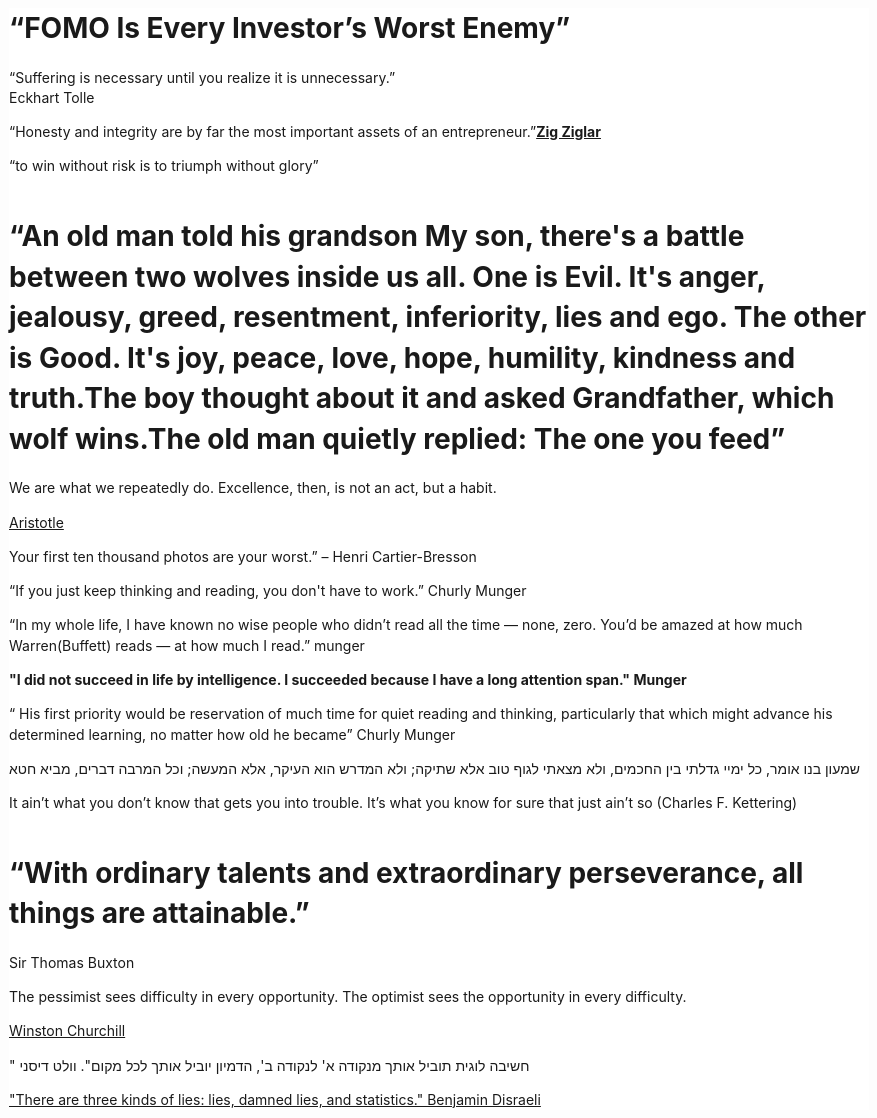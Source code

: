 # “**FOMO Is Every Investor’s Worst Enemy”**

“Suffering is necessary until you realize it is unnecessary.” \
Eckhart Tolle

“Honesty and integrity are by far the most important assets of an entrepreneur.”**[Zig Ziglar](http://www.brainyquote.com/quotes/authors/z/zig_ziglar.html)**

“to win without risk is to triumph without glory”


# “**An old man told his grandson My son, there's a battle between two wolves inside us all. One is Evil. It's anger, jealousy, greed, resentment, inferiority, lies and ego. The other is Good. It's joy, peace, love, hope, humility, kindness and truth.The boy thought about it and asked Grandfather, which wolf wins.The old man quietly replied: The one you feed”**

We are what we repeatedly do. Excellence, then, is not an act, but a habit.

[Aristotle](http://www.brainyquote.com/quotes/authors/a/aristotle.html)

Your first ten thousand photos are your worst.” – Henri Cartier-Bresson 

“If you just keep thinking and reading, you don't have to work.” Churly Munger

“In my whole life, I have known no wise people who didn’t read all the time — none, zero. You’d be amazed at how much Warren(Buffett) reads — at how much I read.” munger

**"I did not succeed in life by intelligence. I succeeded because I have a long attention span." Munger**

“ His first priority would be reservation of much time for quiet reading and thinking, particularly that which might advance his determined learning, no matter how old he became” Churly Munger

שמעון בנו אומר, כל ימיי גדלתי בין החכמים, ולא מצאתי לגוף טוב אלא שתיקה; ולא המדרש הוא העיקר, אלא המעשה; וכל המרבה דברים, מביא חטא

It ain’t what you don’t know that gets you into trouble. It’s what you know for sure that just ain’t so (Charles F. Kettering)


# “With ordinary talents and extraordinary perseverance, all things are attainable.”

Sir Thomas Buxton 

The pessimist sees difficulty in every opportunity. The optimist sees the opportunity in every difficulty.

[Winston Churchill](http://www.brainyquote.com/quotes/authors/w/winston_churchill.html)

" חשיבה לוגית תוביל אותך מנקודה א' לנקודה ב', הדמיון יוביל אותך לכל מקום". וולט דיסני

[ "There are three kinds of lies: lies, damned lies, and statistics." Benjamin Disraeli](http://www.brainyquote.com/quotes/authors/w/winston_churchill.html)
